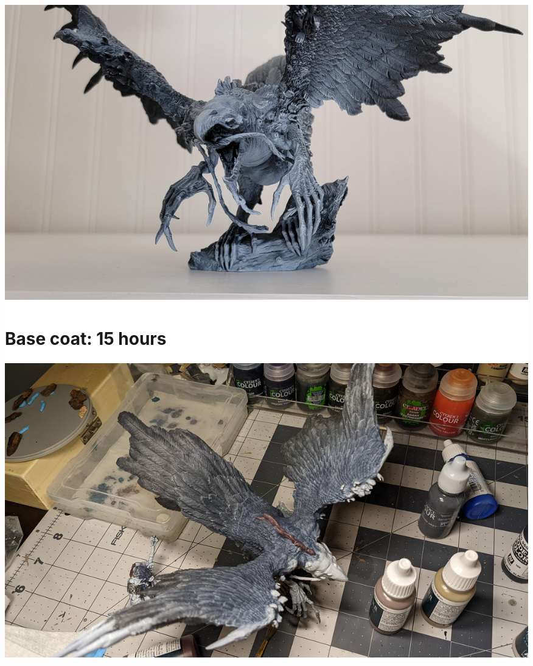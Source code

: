 ![primed 5](images/28-primed-5.jpg)

# Base coat: 15 hours

![base coat 1](images/29-base-coat-1.jpg)
